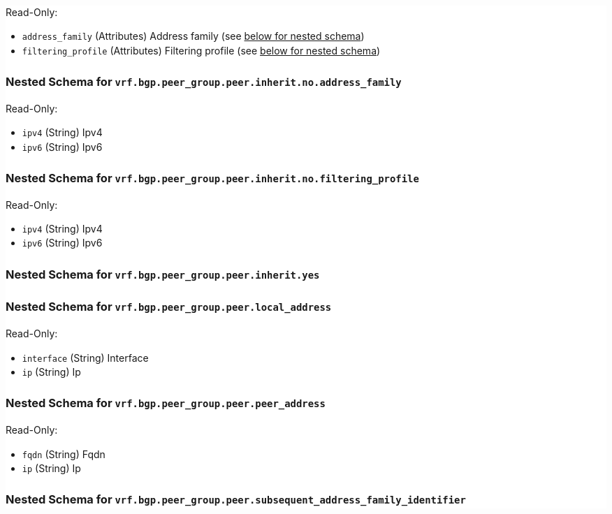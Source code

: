 Read-Only:

- `address_family` (Attributes) Address family (see [below for nested schema](#nestedatt--vrf--bgp--peer_group--peer--inherit--no--address_family))
- `filtering_profile` (Attributes) Filtering profile (see [below for nested schema](#nestedatt--vrf--bgp--peer_group--peer--inherit--no--filtering_profile))

<a id="nestedatt--vrf--bgp--peer_group--peer--inherit--no--address_family"></a>
### Nested Schema for `vrf.bgp.peer_group.peer.inherit.no.address_family`

Read-Only:

- `ipv4` (String) Ipv4
- `ipv6` (String) Ipv6


<a id="nestedatt--vrf--bgp--peer_group--peer--inherit--no--filtering_profile"></a>
### Nested Schema for `vrf.bgp.peer_group.peer.inherit.no.filtering_profile`

Read-Only:

- `ipv4` (String) Ipv4
- `ipv6` (String) Ipv6



<a id="nestedatt--vrf--bgp--peer_group--peer--inherit--yes"></a>
### Nested Schema for `vrf.bgp.peer_group.peer.inherit.yes`



<a id="nestedatt--vrf--bgp--peer_group--peer--local_address"></a>
### Nested Schema for `vrf.bgp.peer_group.peer.local_address`

Read-Only:

- `interface` (String) Interface
- `ip` (String) Ip


<a id="nestedatt--vrf--bgp--peer_group--peer--peer_address"></a>
### Nested Schema for `vrf.bgp.peer_group.peer.peer_address`

Read-Only:

- `fqdn` (String) Fqdn
- `ip` (String) Ip


<a id="nestedatt--vrf--bgp--peer_group--peer--subsequent_address_family_identifier"></a>
### Nested Schema for `vrf.bgp.peer_group.peer.subsequent_address_family_identifier`
